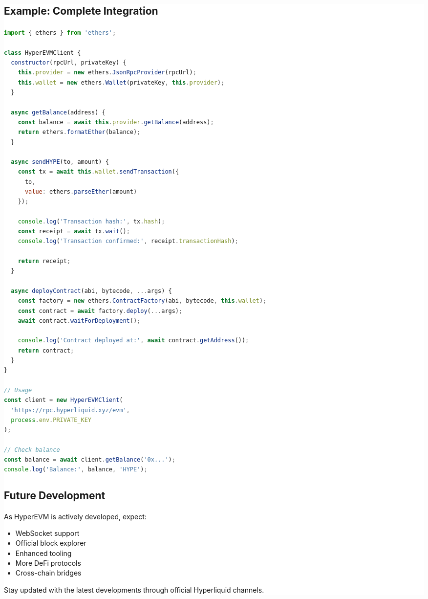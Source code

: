 ## Example: Complete Integration

```javascript
import { ethers } from 'ethers';

class HyperEVMClient {
  constructor(rpcUrl, privateKey) {
    this.provider = new ethers.JsonRpcProvider(rpcUrl);
    this.wallet = new ethers.Wallet(privateKey, this.provider);
  }
  
  async getBalance(address) {
    const balance = await this.provider.getBalance(address);
    return ethers.formatEther(balance);
  }
  
  async sendHYPE(to, amount) {
    const tx = await this.wallet.sendTransaction({
      to,
      value: ethers.parseEther(amount)
    });
    
    console.log('Transaction hash:', tx.hash);
    const receipt = await tx.wait();
    console.log('Transaction confirmed:', receipt.transactionHash);
    
    return receipt;
  }
  
  async deployContract(abi, bytecode, ...args) {
    const factory = new ethers.ContractFactory(abi, bytecode, this.wallet);
    const contract = await factory.deploy(...args);
    await contract.waitForDeployment();
    
    console.log('Contract deployed at:', await contract.getAddress());
    return contract;
  }
}

// Usage
const client = new HyperEVMClient(
  'https://rpc.hyperliquid.xyz/evm',
  process.env.PRIVATE_KEY
);

// Check balance
const balance = await client.getBalance('0x...');
console.log('Balance:', balance, 'HYPE');
```

## Future Development

As HyperEVM is actively developed, expect:
- WebSocket support
- Official block explorer
- Enhanced tooling
- More DeFi protocols
- Cross-chain bridges

Stay updated with the latest developments through official Hyperliquid channels.